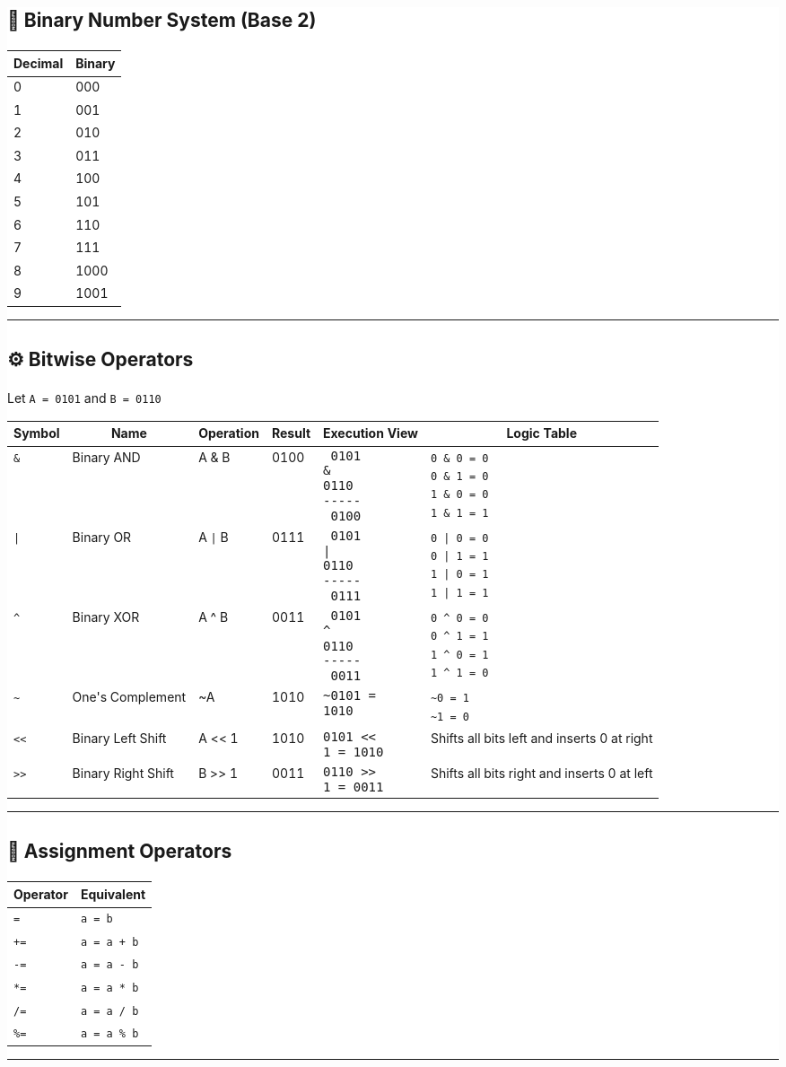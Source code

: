 
## 🔢 Binary Number System (Base 2)

| Decimal | Binary |
|---------|--------|
| 0       | 000    |
| 1       | 001    |
| 2       | 010    |
| 3       | 011    |
| 4       | 100    |
| 5       | 101    |
| 6       | 110    |
| 7       | 111    |
| 8       | 1000   |
| 9       | 1001   |

---

## ⚙️ Bitwise Operators

Let `A = 0101` and `B = 0110`

| Symbol | Name                 | Operation | Result | Execution View                                                                                                      | Logic Table                                     |
|--------|----------------------|-----------|--------|---------------------------------------------------------------------------------------------------------------------|-------------------------------------------------|
| `&`    | Binary AND           | A & B     | 0100   | <pre style="margin: 0; padding: 0; line-height: 1.2;">  0101<br>& 0110<br>-----<br>  0100</pre>                   | `0 & 0 = 0`<br>`0 & 1 = 0`<br>`1 & 0 = 0`<br>`1 & 1 = 1` |
| `\|`   | Binary OR            | A `\|` B  | 0111   | <pre style="margin: 0; padding: 0; line-height: 1.2;">  0101<br>\| 0110<br>-----<br>  0111</pre>                   | `0 \| 0 = 0`<br>`0 \| 1 = 1`<br>`1 \| 0 = 1`<br>`1 \| 1 = 1` |
| `^`    | Binary XOR           | A ^ B     | 0011   | <pre style="margin: 0; padding: 0; line-height: 1.2;">  0101<br>^ 0110<br>-----<br>  0011</pre>                   | `0 ^ 0 = 0`<br>`0 ^ 1 = 1`<br>`1 ^ 0 = 1`<br>`1 ^ 1 = 0` |
| `~`    | One's Complement     | ~A        | 1010   | <pre style="margin: 0; padding: 0; line-height: 1.2;">~0101 = 1010</pre>                                            | `~0 = 1`<br>`~1 = 0`                            |
| `<<`   | Binary Left Shift    | A << 1    | 1010   | <pre style="margin: 0; padding: 0; line-height: 1.2;">0101 << 1 = 1010</pre>                                       | Shifts all bits left and inserts 0 at right     |
| `>>`   | Binary Right Shift   | B >> 1    | 0011   | <pre style="margin: 0; padding: 0; line-height: 1.2;">0110 >> 1 = 0011</pre>                                       | Shifts all bits right and inserts 0 at left     |
---

## 📝 Assignment Operators

| Operator | Equivalent |
|----------|------------|
| `=`      | `a = b`    |
| `+=`     | `a = a + b`|
| `-=`     | `a = a - b`|
| `*=`     | `a = a * b`|
| `/=`     | `a = a / b`|
| `%=`     | `a = a % b`|

---